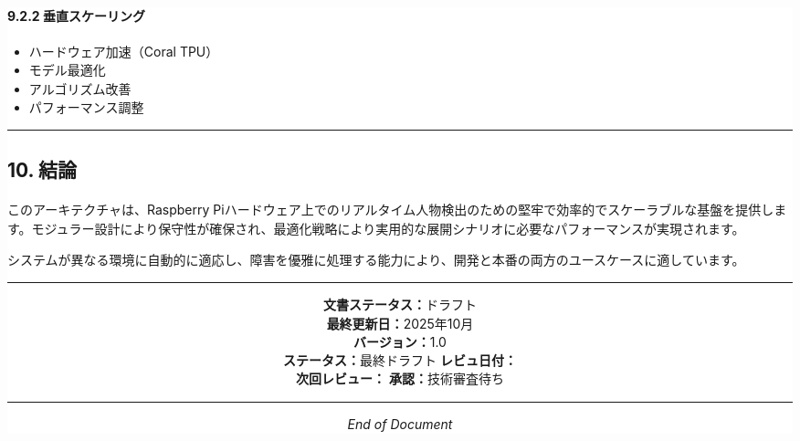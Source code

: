 #### 9.2.2 垂直スケーリング
- ハードウェア加速（Coral TPU）
- モデル最適化
- アルゴリズム改善
- パフォーマンス調整

---

<div style="page-break-after: always;"></div>

## 10. 結論

このアーキテクチャは、Raspberry Piハードウェア上でのリアルタイム人物検出のための堅牢で効率的でスケーラブルな基盤を提供します。モジュラー設計により保守性が確保され、最適化戦略により実用的な展開シナリオに必要なパフォーマンスが実現されます。

システムが異なる環境に自動的に適応し、障害を優雅に処理する能力により、開発と本番の両方のユースケースに適しています。

---

<p align="center">
<strong>文書ステータス：</strong>ドラフト<br>  
<strong>最終更新日：</strong>2025年10月<br>
<strong>バージョン：</strong>1.0<br>
<strong>ステータス：</strong>最終ドラフト  
<strong>レビュ日付：</strong> <br>
<strong>次回レビュー：</strong>
<strong>承認：</strong>技術審査待ち
</p>

---

<p align="center">
<em>End of Document</em>
</p>